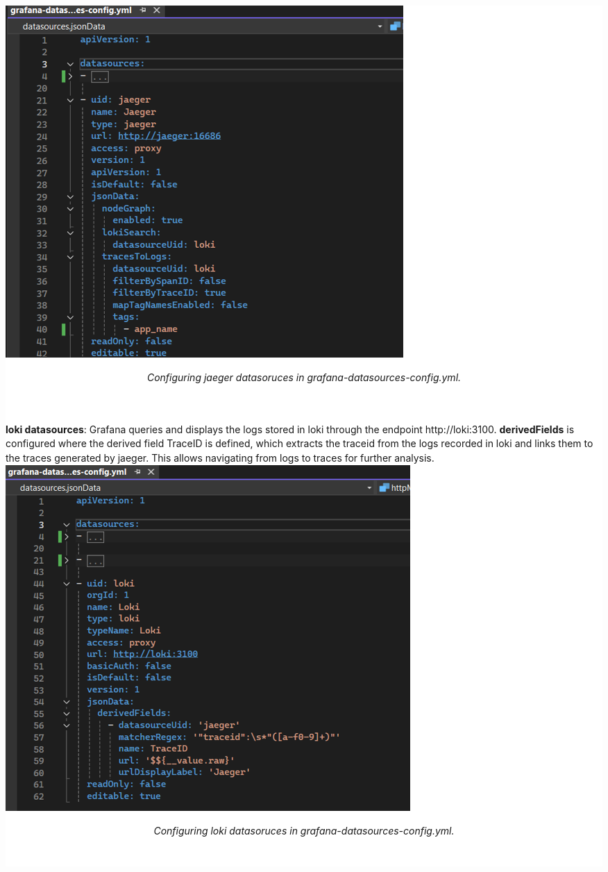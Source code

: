   ![Grafana Jaeger DataSources](images/Grafana-Jaeger-DataSources.png)
  <center><em>Configuring jaeger datasoruces in grafana-datasources-config.yml.</em></center><br><br>

  **loki datasources**: Grafana queries and displays the logs stored in loki through the endpoint http://loki:3100. **derivedFields** is configured where the derived field TraceID is defined, which extracts the traceid from the logs recorded in loki and links them to the traces generated by jaeger. This allows navigating from logs to traces for further analysis.  
  ![Grafana Loki DataSources](images/Grafana-Loki-DataSources.png)
  <center><em>Configuring loki datasoruces in grafana-datasources-config.yml.</em></center><br><br>
